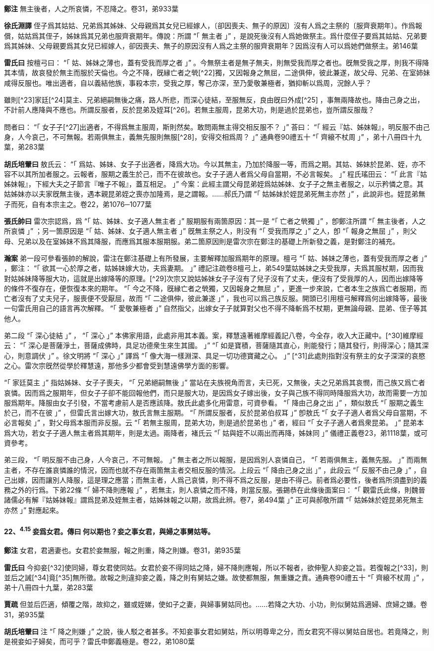 **鄭注** 無主後者，人之所哀憐，不忍降之。<n>卷31，弟933葉</n>

**徐氏淵譯** 侄子爲其姑姑、兄弟爲其姊妹、父母親爲其女兒已經嫁人，〔卻因喪夫、無子的原因〕沒有人爲之主祭的〔服齊衰期年〕。作爲報償，姑姑爲其侄子，姊妹爲其兄弟也服齊衰期年。<v>傳</v>說：所謂 <q>「 無主者 」</q> ，是說死後沒有人爲她做祭主。爲什麼侄子要爲其姑姑、兄弟要爲其姊妹、父母親要爲其女兒已經嫁人，卻因喪夫、無子的原因沒有人爲之主祭的服齊衰期年？因爲沒有人可以爲她們做祭主。<n>弟146葉</n>

**雷氏曰** 按<v>檀弓</v>曰： <q>「 姑、姊妹之薄也，蓋有受我而厚之者 」</q> 。今無祭主者是無子無夫，則無受我而厚之者也。旣無受我之厚，則我不得降其本情，故哀發於無主而服於天倫也。今之不降，旣縁亡者之煢[^22]獨，又因報身之無屈，二途俱伸，彼此兼遂，故父母、兄弟、在室姉妹咸得反服也。唯出適者，自以義結他族，事殺本宗，受我之厚，奪己亦深，至乃愛敬兼極者，猶抑斬以爲周，況餘人乎？

雖則[^23]家廷[^24]莫主、兄弟絕嗣無後之痛，路人所悲，而深心徒結，至服無反，良由旣曰外成[^25] ，事無兩降故也。降由己身之出，不計前人應降與不應也。所謂反服者，反於昆弟及姪耳[^26]。若無主服周，昆弟大功，則是過於昆弟也，豈所謂反服哉？

問者曰： <q>「 女子子[^27]出適者，不得爲無主服周，斯則然矣。敢問兩無主得交相反服不？ 」</q> 荅曰： <q>「 經云『姑、姊妹報』，明反服不由己身，人今哀己，不可無報。若兩俱無主，義無先服則無服[^28]，安得交相爲周？ 」</q> <n><v>通典</v>卷90<v>禮五十</v> <q>「 齊縗不杖周 」</q> ，弟十八冊四十九葉，弟283葉</n>

**胡氏培翬曰** 敖氏云： <q>「 爲姑、姊妹、女子子出適者，降爲大功。今以其無主，乃加於降服一等，而爲之期。其姑、姊妹於昆弟、姪，亦不容不以其所加者服之。云報者，服期之義生於己，而不在彼故也。女子子適人者爲父母自當期，不必言報矣。 」</q> 程氏瑤田云： <q>「 此言『姑姊妹報』，下經大夫之子節言『唯子不報』，蓋互相足。 」</q> 今案：此經主謂父母昆弟姪爲姑姊妹、女子子之無主者服之，以示矜憐之意。其姑姊妹亦以夫家旣無主後，遇本親昆弟姪之喪亦加隆焉，是之謂報。……郝氏乃謂 <q>「 姑姊妹於姪昆弟死無主亦然 」</q> ，此說非也。姪昆弟無子而死，自有本宗主之。<n>卷22，弟1076─1077葉</n>

**張氏帥曰** 雷次宗認爲，爲 <q>「 姑、姊妹、女子適人無主者 」</q> 服期服有兩箇原因：其一是 <q>「 亡者之煢獨 」</q> ，卽鄭注所謂 <q>「 無主後者，人之所哀憐 」</q> ；另一箇原因是 <q>「 姑、姊妹、女子適人無主者 」</q> 旣無主祭之人，則没有 <q>「 受我而厚之 」</q> 之人，卽 <q>「 報身之無屈 」</q> ，則父母、兄弟以及在室姊妹不爲其降服，而應爲其服本服期服。弟二箇原因則是雷次宗在鄭注的基礎上所新發之義，是對鄭注的補充。

**瀚案** 弟一段可參看張帥的解說，雷注在鄭注基礎上有所發展，主要解釋加服爲期年的原理。<v>檀弓</v> <q>「 姑、姊妹之薄也，蓋有受我而厚之者 」</q> ，鄭注： <q>「 欲其一心於厚之者，姑姊妹嫁大功，夫爲妻期。 」</q> <n><v>禮記注疏</v>卷8<v>檀弓上</v>，弟549葉</n>姑姊妹之夫受我厚，夫爲其服杖期，因而我對姑姊妹降等服大功，這就是出嫁降等的原理。[^29]次宗又說姑姊妹女子子沒有了兒子沒有了丈夫，便沒有了受我厚的人，因而出嫁降等的條件不復存在，便恢復本來的期年。 <q>「 今之不降，旣縁亡者之煢獨，又因報身之無屈 」</q> ，更進一步來說，亡者本生之族爲亡者服期，而亡者沒有了丈夫兒子，服喪便不受厭屈，故而 <q>「 二途俱伸，彼此兼遂 」</q> ，我也可以爲己族反服。開頭已引用<v>檀弓</v>解釋爲何出嫁降等，最後一句雷氏用自己的語言再次解釋。 <q>「 愛敬兼極者 」</q> 自然指父，出嫁女子子就算對父也不得不降斬爲不杖期，更無論母親、昆弟、侄子等其他人。

弟二段 <q>「 深心徒結 」</q> ， <q>「 深心 」</q> 本佛家用語，此處非用其本義。案，釋慧遠著<v>維摩經義記</v>八卷，今全存，收入<v>大正藏</v>中。[^30]<v>維摩經</v>云： <q>「 深心是菩薩淨土，菩薩成佛時，具足功德衆生來生其國。 」</q>  <q>「 如是寶積，菩薩隨其直心，則能發行；隨其發行，則得深心；隨其深心，則意調伏 」</q> 。徐文明將 <q>「 深心 」</q> 譯爲 <q>「 像大海一樣淵深、具足一切功德寶藏之心。 」</q> [^31]此處則指對沒有祭主的女子深深的哀愍之心。雷次宗旣然從學於釋慧遠，那他多少都會受到慧遠佛學方面的影響。

 <q>「 家廷莫主 」</q> 指姑姊妹、女子子喪夫， <q>「 兄弟絕嗣無後 」</q> 當站在夫族視角而言，夫已死，又無後，夫之兄弟爲其哀憫，而己族又爲亡者哀憐。因而爲之服期年，但女子子卻不能回報他們，而只是服大功，是因爲女子嫁出後，女子與己族不得同時降服爲大功，故而需要一方加服爲期年。降服由女子引發，不當考慮前人是否應該降。敖氏此處多化用雷意，可資參看。 <q>「 降由己身之出 」</q> ，類似敖氏 <q>「 服期之義生於己，而不在彼 」</q> ，但雷氏言出嫁大功，敖氏言無主服期。 <q>「 所謂反服者，反於昆弟伯叔耳 」</q> 卽敖氏 <q>「 女子子適人者爲父母自當期，不必言報矣 」</q> ，對父母爲本服而非反服。云 <q>「 若無主服周，昆弟大功，則是過於昆弟也 」</q> 者，經曰 <q>「 女子子適人者爲衆昆弟。 」</q> 昆弟本爲大功，若女子子適人無主者爲其期年，則是太過。兩降者，褚氏云 <q>「 姑與姪不以兩出而再降，姊妹同 」</q> <n><v>儀禮正義</v>卷23，弟1118葉</n>，或可資參考。

弟三段， <q>「 明反服不由己身，人今哀己，不可無報。 」</q> 無主者之所以報服，是因爲別人哀憐自己， <q>「 若兩俱無主，義無先服。 」</q> 而兩無主者，不存在誰哀憐誰的情況，因而也就不存在兩箇無主者交相反服的情況。上段云 <q>「 降由己身之出 」</q> ，此段云 <q>「 反服不由己身 」</q> ，自己出嫁，因而讓別人降服，這是理之應當；而無主者，人爲己哀憐，則不得不爲之反服，是由不得己。前者爲必要性，後者爲所須盡到的義務之外的行爲。下弟22條 <q>「 婦不降則應報 」</q> ，若無主，則人哀憐之而不降，則當反服。張錫恭在此條後面案曰： <q>「 觀雷氏此條，則魏晉諸儒必有解『姑姊妹報』謂爲昆弟及姪無主者，姑姊妹報之以期，故爲此辨。<n>卷7，弟494葉</n> 」</q> 正可與郝敬所謂 <q>「 姑姊妹於姪昆弟死無主亦然 」</q> 對應起來。

#### 22、<sup>4.15</sup> 妾爲女君。**傳曰** 何以期也？妾之事女君，與婦之事舅姑等。

**鄭注** 女君，君適妻也。女君於妾無服，報之則重，降之則嫌。<n>卷31，弟935葉</n>

**雷氏曰** 今抑妾[^32]使同婦，尊女君使同姑。女君於妾不得同姑之降，婦不降則應報，所以不報者，欲伸聖人抑妾之旨。若復報之[^33]，則並后之誡[^34]竟[^35]無所徵。故報之則違抑妾之義，降之則有舅姑之嫌。故使都無服，無重嫌之責。<n><v>通典</v>卷90<v>禮五十</v> <q>「 齊縗不杖周 」</q> ，弟十八冊四十九葉，弟283葉</n>

**賈疏** 但並后匹適，傾覆之階，故抑之，雖或姪娣，使如子之妻，與婦事舅姑同也。……若降之大功、小功，則似舅姑爲適婦、庶婦之嫌。<n>卷31，弟935葉</n>

**胡氏培翬曰** 注 <q>「 降之則嫌 」</q> 之說，後人駁之者甚多。不知妾事女君如舅姑，所以明尊卑之分，而女君究不得以舅姑自居也。若竟降之，則是視妾如子婦矣，而可乎？雷氏申鄭義極是。<n>卷22，弟1080葉</n>
